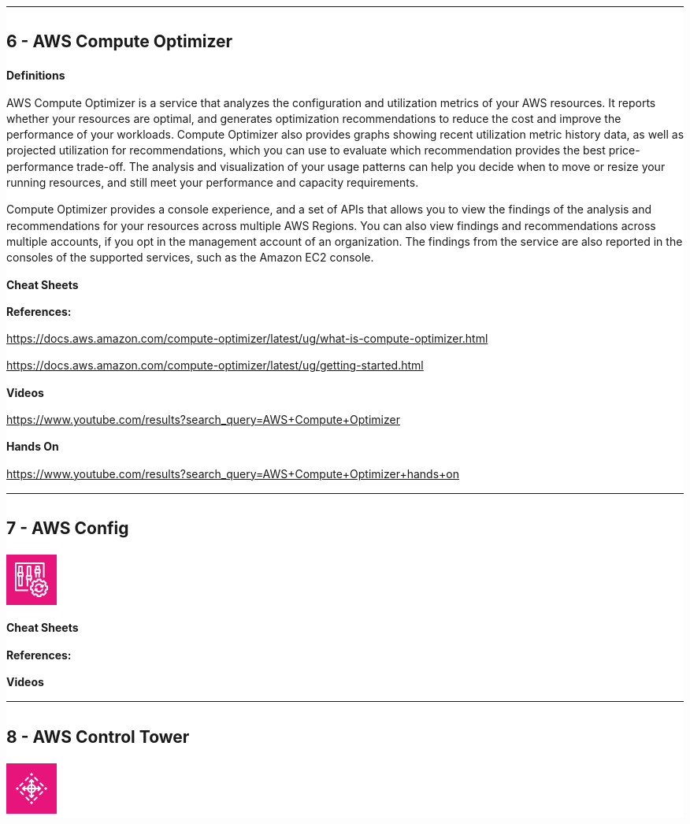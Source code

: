 ***************************************************************************************************
## <a id="section-6"></a> **6 - AWS Compute Optimizer**

**Definitions**

AWS Compute Optimizer is a service that analyzes the configuration and utilization metrics of your AWS resources. It reports whether your resources are optimal, and generates optimization recommendations to reduce the cost and improve the performance of your workloads. Compute Optimizer also provides graphs showing recent utilization metric history data, as well as projected utilization for recommendations, which you can use to evaluate which recommendation provides the best price-performance trade-off. The analysis and visualization of your usage patterns can help you decide when to move or resize your running resources, and still meet your performance and capacity requirements.

Compute Optimizer provides a console experience, and a set of APIs that allows you to view the findings of the analysis and recommendations for your resources across multiple AWS Regions. You can also view findings and recommendations across multiple accounts, if you opt in the management account of an organization. The findings from the service are also reported in the consoles of the supported services, such as the Amazon EC2 console.

**Cheat Sheets**

**References:**

https://docs.aws.amazon.com/compute-optimizer/latest/ug/what-is-compute-optimizer.html

https://docs.aws.amazon.com/compute-optimizer/latest/ug/getting-started.html

**Videos**

https://www.youtube.com/results?search_query=AWS+Compute+Optimizer

**Hands On**

https://www.youtube.com/results?search_query=AWS+Compute+Optimizer+hands+on


***************************************************************************************************
## <a id="section-7"></a> **7 - AWS Config**

![AWS Config](../images/Architecture-Service-Icons_06072024/Arch_Management-Governance/48/Arch_AWS-Config_48.png "AWS Config")

**Cheat Sheets**

**References:**

**Videos**

***************************************************************************************************
## <a id="section-8"></a> **8 - AWS Control Tower**

![AWS Control Tower](../images/Architecture-Service-Icons_06072024/Arch_Management-Governance/48/Arch_AWS-Control-Tower_48.png "AWS Control Tower")
